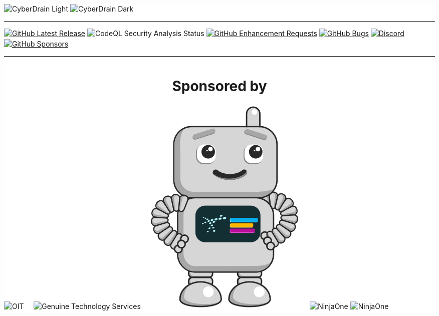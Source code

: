 ![CyberDrain Light](assets/img/CIPP.png#gh-dark-mode-only)
![CyberDrain Dark](assets/img/CIPP-Light.png#gh-light-mode-only)
<hr>

[![GitHub Latest Release](https://img.shields.io/github/v/release/KelvinTegelaar/CIPP?label=Latest%20Release&style=for-the-badge)](https://github.com/KelvinTegelaar/CIPP/releases)
![CodeQL Security Analysis Status](https://img.shields.io/github/workflow/status/KelvinTegelaar/CIPP/CodeQL?label=CodeQL%20Security&style=for-the-badge)
[![GitHub Enhancement Requests](https://img.shields.io/github/issues/KelvinTegelaar/CIPP/enhancement?label=Enhancement%20Requests&style=for-the-badge)](https://github.com/KelvinTegelaar/CIPP/issues?q=is%3Aopen+is%3Aissue+label%3Aenhancement)
[![GitHub Bugs](https://img.shields.io/github/issues/KelvinTegelaar/CIPP/bug?label=Bugs&style=for-the-badge)](https://github.com/KelvinTegelaar/CIPP/issues?q=is%3Aopen+is%3Aissue+label%3Aenhancement+label%3Abug)
[![Discord](https://img.shields.io/discord/905453405936447518?label=Discord&style=for-the-badge)](https://discord.com/invite/cyberdrain)
[![GitHub Sponsors](https://img.shields.io/github/sponsors/KelvinTegelaar?label=Public%20Sponsors&style=for-the-badge)](https://github.com/sponsors/KelvinTegelaar)

<hr>

<center><h1>Sponsored by</h1></center>
<p align="center">

![OIT](assets/img/oitpsonsor_light.png)&nbsp;&nbsp;&nbsp;&nbsp;
![Genuine Technology Services](assets/img/Genuine-logo-vertical-light.png)&nbsp;&nbsp;&nbsp;&nbsp;
![Immybot](assets/img/Immybot.png)&nbsp;&nbsp;&nbsp;&nbsp;
![NinjaOne](assets/img/NinjaOne-Light.png#gh-dark-mode-only)
![NinjaOne](assets/img/NinjaOne-Dark.png#gh-light-mode-only)
